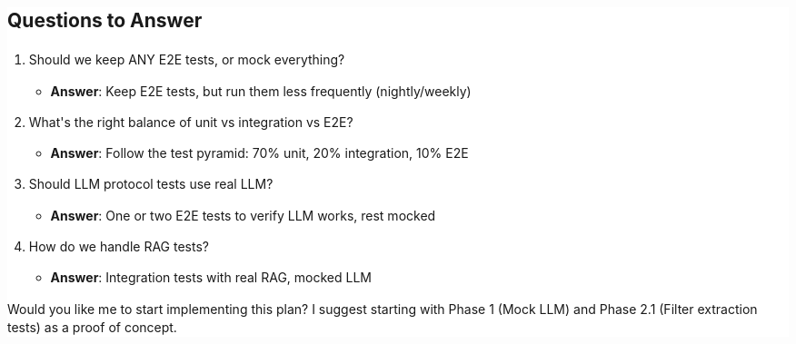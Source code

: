 ## Questions to Answer

1. Should we keep ANY E2E tests, or mock everything?
   - **Answer**: Keep E2E tests, but run them less frequently (nightly/weekly)

2. What's the right balance of unit vs integration vs E2E?
   - **Answer**: Follow the test pyramid: 70% unit, 20% integration, 10% E2E

3. Should LLM protocol tests use real LLM?
   - **Answer**: One or two E2E tests to verify LLM works, rest mocked

4. How do we handle RAG tests?
   - **Answer**: Integration tests with real RAG, mocked LLM

Would you like me to start implementing this plan? I suggest starting with Phase 1 (Mock LLM) and Phase 2.1 (Filter extraction tests) as a proof of concept.
